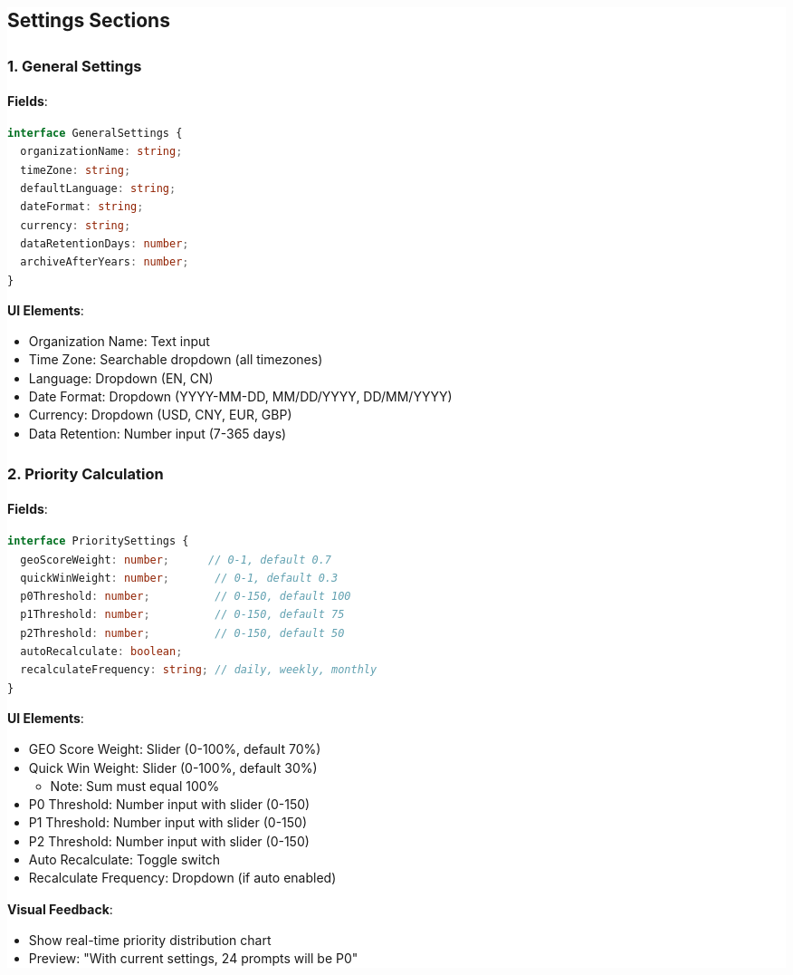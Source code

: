 ## Settings Sections

### 1. General Settings

**Fields**:
```typescript
interface GeneralSettings {
  organizationName: string;
  timeZone: string;
  defaultLanguage: string;
  dateFormat: string;
  currency: string;
  dataRetentionDays: number;
  archiveAfterYears: number;
}
```

**UI Elements**:
- Organization Name: Text input
- Time Zone: Searchable dropdown (all timezones)
- Language: Dropdown (EN, CN)
- Date Format: Dropdown (YYYY-MM-DD, MM/DD/YYYY, DD/MM/YYYY)
- Currency: Dropdown (USD, CNY, EUR, GBP)
- Data Retention: Number input (7-365 days)

### 2. Priority Calculation

**Fields**:
```typescript
interface PrioritySettings {
  geoScoreWeight: number;      // 0-1, default 0.7
  quickWinWeight: number;       // 0-1, default 0.3
  p0Threshold: number;          // 0-150, default 100
  p1Threshold: number;          // 0-150, default 75
  p2Threshold: number;          // 0-150, default 50
  autoRecalculate: boolean;
  recalculateFrequency: string; // daily, weekly, monthly
}
```

**UI Elements**:
- GEO Score Weight: Slider (0-100%, default 70%)
- Quick Win Weight: Slider (0-100%, default 30%)
  - Note: Sum must equal 100%
- P0 Threshold: Number input with slider (0-150)
- P1 Threshold: Number input with slider (0-150)
- P2 Threshold: Number input with slider (0-150)
- Auto Recalculate: Toggle switch
- Recalculate Frequency: Dropdown (if auto enabled)

**Visual Feedback**:
- Show real-time priority distribution chart
- Preview: "With current settings, 24 prompts will be P0"
